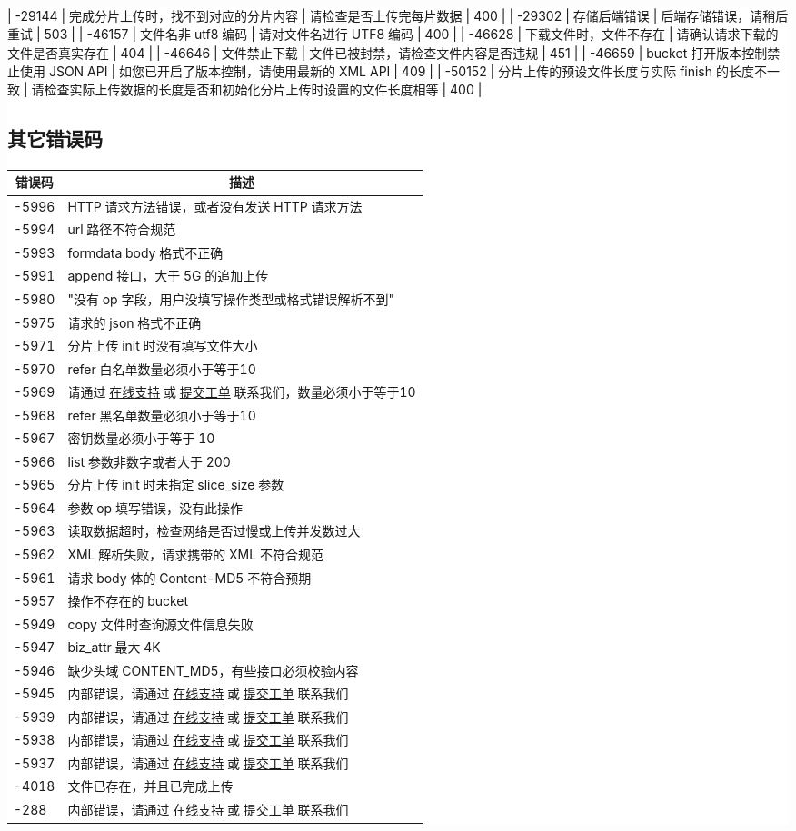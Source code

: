 | -29144 | 完成分片上传时，找不到对应的分片内容                         | 请检查是否上传完每片数据                                     | 400         |
| -29302 | 存储后端错误                                                 | 后端存储错误，请稍后重试                                     | 503         |
| -46157 | 文件名非 utf8 编码                                           | 请对文件名进行 UTF8 编码                                     | 400         |
| -46628 | 下载文件时，文件不存在                                       | 请确认请求下载的文件是否真实存在                             | 404         |
| -46646 | 文件禁止下载                                                 | 文件已被封禁，请检查文件内容是否违规                         | 451         |
| -46659 | bucket 打开版本控制禁止使用 JSON API                         | 如您已开启了版本控制，请使用最新的 XML API                   | 409         |
| -50152 | 分片上传的预设文件长度与实际 finish 的长度不一致             | 请检查实际上传数据的长度是否和初始化分片上传时设置的文件长度相等 | 400         |

## 其它错误码

| 错误码 | 描述                                                         |
| ------ | ------------------------------------------------------------ |
| -5996  | HTTP 请求方法错误，或者没有发送 HTTP 请求方法                |
| -5994  | url 路径不符合规范                                           |
| -5993  | formdata body 格式不正确                                     |
| -5991  | append 接口，大于 5G 的追加上传                              |
| -5980  | "没有 op 字段，用户没填写操作类型或格式错误解析不到"         |
| -5975  | 请求的 json 格式不正确                                       |
| -5971  | 分片上传 init 时没有填写文件大小                             |
| -5970  | refer 白名单数量必须小于等于10                               |
| -5969  | 请通过 [在线支持](https://cloud.tencent.com/online-service) 或 [提交工单](https://console.cloud.tencent.com/workorder/category) 联系我们，数量必须小于等于10 |
| -5968  | refer 黑名单数量必须小于等于10                               |
| -5967  | 密钥数量必须小于等于 10                                      |
| -5966  | list 参数非数字或者大于 200                                  |
| -5965  | 分片上传 init 时未指定 slice_size 参数                       |
| -5964  | 参数 op 填写错误，没有此操作                                 |
| -5963  | 读取数据超时，检查网络是否过慢或上传并发数过大               |
| -5962  | XML 解析失败，请求携带的 XML 不符合规范                      |
| -5961  | 请求 body 体的 Content-MD5 不符合预期                        |
| -5957  | 操作不存在的 bucket                                          |
| -5949  | copy 文件时查询源文件信息失败                                |
| -5947  | biz_attr 最大 4K                                             |
| -5946  | 缺少头域 CONTENT_MD5，有些接口必须校验内容                   |
| -5945  | 内部错误，请通过 [在线支持](https://cloud.tencent.com/online-service) 或 [提交工单](https://console.cloud.tencent.com/workorder/category) 联系我们 |
| -5939  | 内部错误，请通过 [在线支持](https://cloud.tencent.com/online-service) 或 [提交工单](https://console.cloud.tencent.com/workorder/category) 联系我们 |
| -5938  | 内部错误，请通过 [在线支持](https://cloud.tencent.com/online-service) 或 [提交工单](https://console.cloud.tencent.com/workorder/category) 联系我们 |
| -5937  | 内部错误，请通过 [在线支持](https://cloud.tencent.com/online-service) 或 [提交工单](https://console.cloud.tencent.com/workorder/category) 联系我们 |
| -4018  | 文件已存在，并且已完成上传                                   |
| -288   | 内部错误，请通过 [在线支持](https://cloud.tencent.com/online-service) 或 [提交工单](https://console.cloud.tencent.com/workorder/category) 联系我们 |